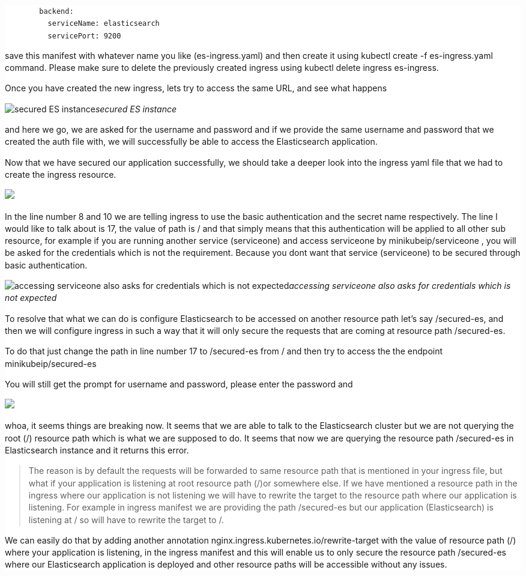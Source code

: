             backend: 
              serviceName: elasticsearch
              servicePort: 9200

save this manifest with whatever name you like (es-ingress.yaml) and then create it using kubectl create -f es-ingress.yaml command. Please make sure to delete the previously created ingress using kubectl delete ingress es-ingress.

Once you have created the new ingress, lets try to access the same URL, and see what happens

![secured ES instance](https://cdn-images-1.medium.com/max/2000/1*pQNuasJq44lmun4k5EQ4Hg.png)*secured ES instance*

and here we go, we are asked for the username and password and if we provide the same username and password that we created the auth file with, we will successfully be able to access the Elasticsearch application.

Now that we have secured our application successfully, we should take a deeper look into the ingress yaml file that we had to create the ingress resource.

![](https://cdn-images-1.medium.com/max/2000/1*JLaCzzCgUYnhS1aucBkUkw.png)

In the line number 8 and 10 we are telling ingress to use the basic authentication and the secret name respectively. The line I would like to talk about is 17, the value of path is / and that simply means that this authentication will be applied to all other sub resource, for example if you are running another service (serviceone) and access serviceone by minikubeip/serviceone , you will be asked for the credentials which is not the requirement. Because you dont want that service (serviceone) to be secured through basic authentication.

![accessing serviceone also asks for credentials which is not expected](https://cdn-images-1.medium.com/max/2000/1*ft817HdUtu8KxPRPfWOFrA.png)*accessing serviceone also asks for credentials which is not expected*

To resolve that what we can do is configure Elasticsearch to be accessed on another resource path let’s say /secured-es, and then we will configure ingress in such a way that it will only secure the requests that are coming at resource path /secured-es.

To do that just change the path in line number 17 to /secured-es from / and then try to access the the endpoint minikubeip/secured-es

You will still get the prompt for username and password, please enter the password and

![](https://cdn-images-1.medium.com/max/2000/1*LcN-Pdy62uV-KvL2XhZE5A.png)

whoa, it seems things are breaking now. It seems that we are able to talk to the Elasticsearch cluster but we are not querying the root (/) resource path which is what we are supposed to do. It seems that now we are querying the resource path /secured-es in Elasticsearch instance and it returns this error.
> The reason is by default the requests will be forwarded to same resource path that is mentioned in your ingress file, but what if your application is listening at root resource path (/)or somewhere else. If we have mentioned a resource path in the ingress where our application is not listening we will have to rewrite the target to the resource path where our application is listening. For example in ingress manifest we are providing the path /secured-es but our application (Elasticsearch) is listening at / so will have to rewrite the target to /.

We can easily do that by adding another annotation nginx.ingress.kubernetes.io/rewrite-target with the value of resource path (/) where your application is listening, in the ingress manifest and this will enable us to only secure the resource path /secured-es where our Elasticsearch application is deployed and other resource paths will be accessible without any issues.

